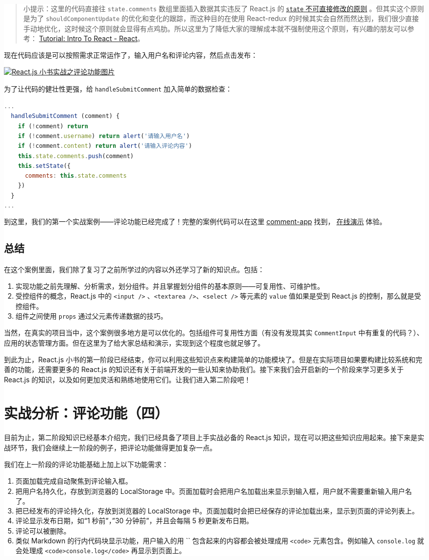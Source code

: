 > 小提示：这里的代码直接往 `state.comments` 数组里面插入数据其实违反了 React.js 的 [`state` 不可直接修改的原则](https://facebook.github.io/react/tutorial/tutorial.html#why-immutability-is-important) 。但其实这个原则是为了 `shouldComponentUpdate` 的优化和变化的跟踪，而这种目的在使用 React-redux 的时候其实会自然而然达到，我们很少直接手动地优化，这时候这个原则就会显得有点鸡肋。所以这里为了降低大家的理解成本就不强制使用这个原则，有兴趣的朋友可以参考： [Tutorial: Intro To React - React](https://facebook.github.io/react/tutorial/tutorial.html#why-immutability-is-important)。

现在代码应该是可以按照需求正常运作了，输入用户名和评论内容，然后点击发布：

[![React.js 小书实战之评论功能图片](http://huzidaha.github.io/static/assets/img/posts/62C055E7-F668-4C70-A0C0-B8989A5E3B58.png)](http://huzidaha.github.io/static/assets/img/posts/62C055E7-F668-4C70-A0C0-B8989A5E3B58.png)

为了让代码的健壮性更强，给 `handleSubmitComment` 加入简单的数据检查：

```javascript
...
  handleSubmitComment (comment) {
    if (!comment) return
    if (!comment.username) return alert('请输入用户名')
    if (!comment.content) return alert('请输入评论内容')
    this.state.comments.push(comment)
    this.setState({
      comments: this.state.comments
    })
  }
...
```

到这里，我们的第一个实战案例——评论功能已经完成了！完整的案例代码可以在这里 [comment-app](https://github.com/huzidaha/react-naive-book-examples/tree/master/comment-app) 找到， [在线演示](https://huzidaha.github.io/react-naive-book-examples/comment-app/build/index.html) 体验。

## 总结

在这个案例里面，我们除了复习了之前所学过的内容以外还学习了新的知识点。包括：

1. 实现功能之前先理解、分析需求，划分组件。并且掌握划分组件的基本原则——可复用性、可维护性。
2. 受控组件的概念，React.js 中的 `<input />` 、`<textarea />`、`<select />` 等元素的 `value` 值如果是受到 React.js 的控制，那么就是受控组件。
3. 组件之间使用 `props` 通过父元素传递数据的技巧。

当然，在真实的项目当中，这个案例很多地方是可以优化的。包括组件可复用性方面（有没有发现其实 `CommentInput` 中有重复的代码？）、应用的状态管理方面。但在这里为了给大家总结和演示，实现到这个程度也就足够了。

到此为止，React.js 小书的第一阶段已经结束，你可以利用这些知识点来构建简单的功能模块了。但是在实际项目如果要构建比较系统和完善的功能，还需要更多的 React.js 的知识还有关于前端开发的一些认知来协助我们。接下来我们会开启新的一个阶段来学习更多关于 React.js 的知识，以及如何更加灵活和熟练地使用它们。让我们进入第二阶段吧！

# 实战分析：评论功能（四）

目前为止，第二阶段知识已经基本介绍完，我们已经具备了项目上手实战必备的 React.js 知识，现在可以把这些知识应用起来。接下来是实战环节，我们会继续上一阶段的例子，把评论功能做得更加复杂一点。

我们在上一阶段的评论功能基础上加上以下功能需求：

1. 页面加载完成自动聚焦到评论输入框。
2. 把用户名持久化，存放到浏览器的 LocalStorage 中。页面加载时会把用户名加载出来显示到输入框，用户就不需要重新输入用户名了。
3. 把已经发布的评论持久化，存放到浏览器的 LocalStorage 中。页面加载时会把已经保存的评论加载出来，显示到页面的评论列表上。
4. 评论显示发布日期，如“1 秒前”，”30 分钟前”，并且会每隔 5 秒更新发布日期。
5. 评论可以被删除。
6. 类似 Markdown 的行内代码块显示功能，用户输入的用 `` 包含起来的内容都会被处理成用 `<code>` 元素包含。例如输入 `console.log` 就会处理成 `<code>console.log</code>` 再显示到页面上。
